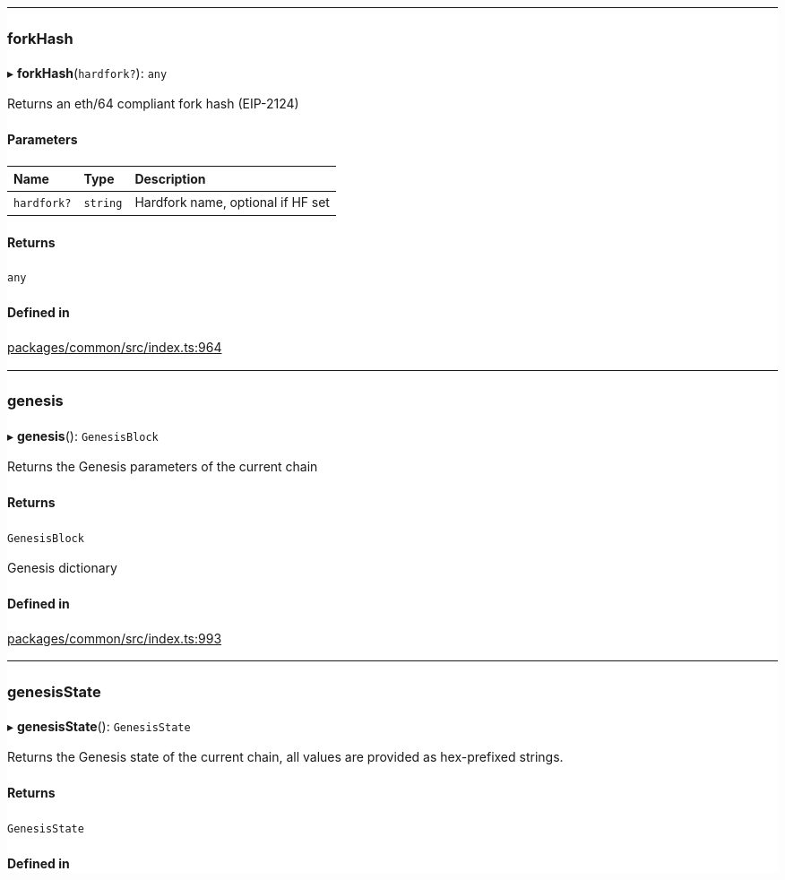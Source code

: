 ___

### forkHash

▸ **forkHash**(`hardfork?`): `any`

Returns an eth/64 compliant fork hash (EIP-2124)

#### Parameters

| Name | Type | Description |
| :------ | :------ | :------ |
| `hardfork?` | `string` | Hardfork name, optional if HF set |

#### Returns

`any`

#### Defined in

[packages/common/src/index.ts:964](https://github.com/ethereumjs/ethereumjs-monorepo/blob/master/packages/common/src/index.ts#L964)

___

### genesis

▸ **genesis**(): `GenesisBlock`

Returns the Genesis parameters of the current chain

#### Returns

`GenesisBlock`

Genesis dictionary

#### Defined in

[packages/common/src/index.ts:993](https://github.com/ethereumjs/ethereumjs-monorepo/blob/master/packages/common/src/index.ts#L993)

___

### genesisState

▸ **genesisState**(): `GenesisState`

Returns the Genesis state of the current chain,
all values are provided as hex-prefixed strings.

#### Returns

`GenesisState`

#### Defined in
